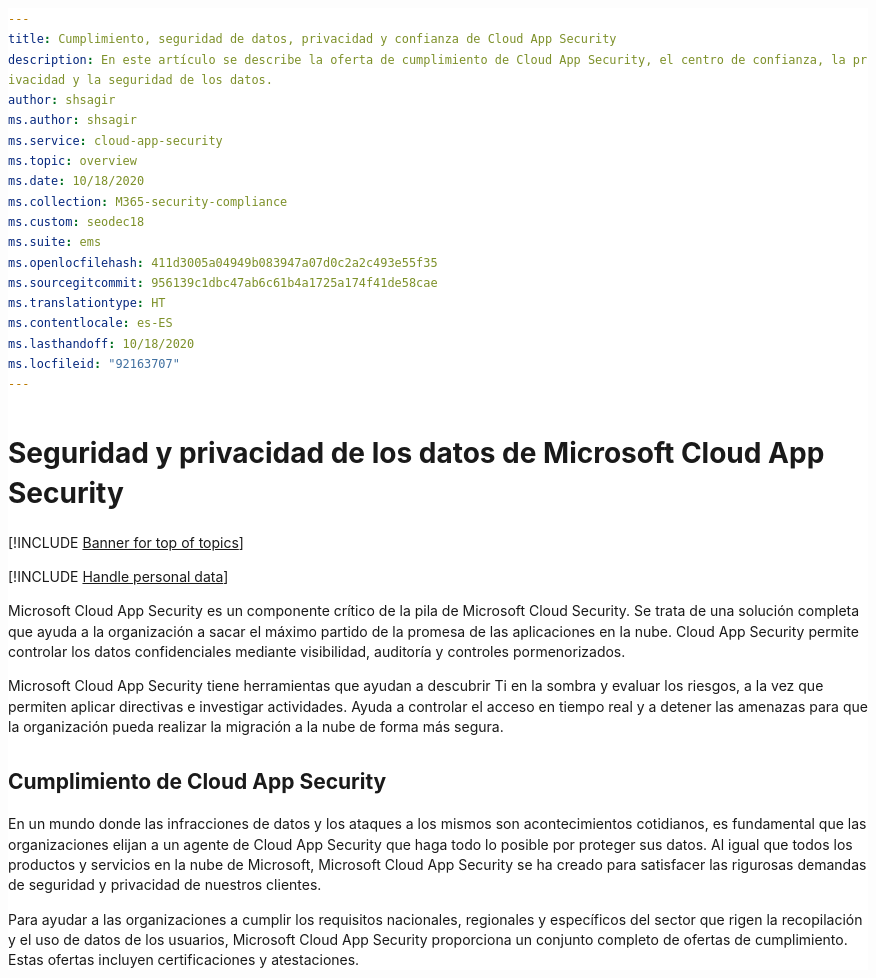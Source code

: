 ```yaml
---
title: Cumplimiento, seguridad de datos, privacidad y confianza de Cloud App Security
description: En este artículo se describe la oferta de cumplimiento de Cloud App Security, el centro de confianza, la privacidad y la seguridad de los datos.
author: shsagir
ms.author: shsagir
ms.service: cloud-app-security
ms.topic: overview
ms.date: 10/18/2020
ms.collection: M365-security-compliance
ms.custom: seodec18
ms.suite: ems
ms.openlocfilehash: 411d3005a04949b083947a07d0c2a2c493e55f35
ms.sourcegitcommit: 956139c1dbc47ab6c61b4a1725a174f41de58cae
ms.translationtype: HT
ms.contentlocale: es-ES
ms.lasthandoff: 10/18/2020
ms.locfileid: "92163707"
---
```

# <a name="microsoft-cloud-app-security-data-security-and-privacy"></a>Seguridad y privacidad de los datos de Microsoft Cloud App Security

[!INCLUDE [Banner for top of topics](includes/banner.md)]

[!INCLUDE [Handle personal data](../includes/gdpr-intro-sentence.md)]

Microsoft Cloud App Security es un componente crítico de la pila de Microsoft Cloud Security. Se trata de una solución completa que ayuda a la organización a sacar el máximo partido de la promesa de las aplicaciones en la nube. Cloud App Security permite controlar los datos confidenciales mediante visibilidad, auditoría y controles pormenorizados.

Microsoft Cloud App Security tiene herramientas que ayudan a descubrir Ti en la sombra y evaluar los riesgos, a la vez que permiten aplicar directivas e investigar actividades. Ayuda a controlar el acceso en tiempo real y a detener las amenazas para que la organización pueda realizar la migración a la nube de forma más segura.

## <a name="cloud-app-security-compliance"></a>Cumplimiento de Cloud App Security

En un mundo donde las infracciones de datos y los ataques a los mismos son acontecimientos cotidianos, es fundamental que las organizaciones elijan a un agente de Cloud App Security que haga todo lo posible por proteger sus datos. Al igual que todos los productos y servicios en la nube de Microsoft, Microsoft Cloud App Security se ha creado para satisfacer las rigurosas demandas de seguridad y privacidad de nuestros clientes.

Para ayudar a las organizaciones a cumplir los requisitos nacionales, regionales y específicos del sector que rigen la recopilación y el uso de datos de los usuarios, Microsoft Cloud App Security proporciona un conjunto completo de ofertas de cumplimiento. Estas ofertas incluyen certificaciones y atestaciones.
